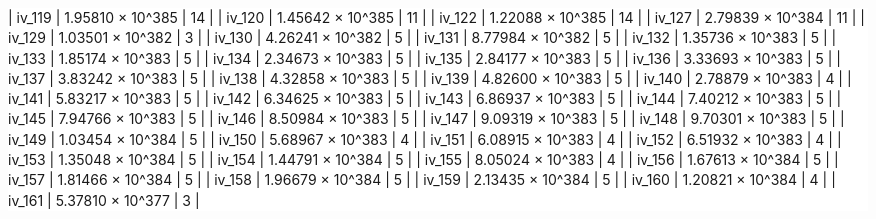 | iv_119 | 1.95810 × 10^385 | 14 |
| iv_120 | 1.45642 × 10^385 | 11 |
| iv_122 | 1.22088 × 10^385 | 14 |
| iv_127 | 2.79839 × 10^384 | 11 |
| iv_129 | 1.03501 × 10^382 | 3 |
| iv_130 | 4.26241 × 10^382 | 5 |
| iv_131 | 8.77984 × 10^382 | 5 |
| iv_132 | 1.35736 × 10^383 | 5 |
| iv_133 | 1.85174 × 10^383 | 5 |
| iv_134 | 2.34673 × 10^383 | 5 |
| iv_135 | 2.84177 × 10^383 | 5 |
| iv_136 | 3.33693 × 10^383 | 5 |
| iv_137 | 3.83242 × 10^383 | 5 |
| iv_138 | 4.32858 × 10^383 | 5 |
| iv_139 | 4.82600 × 10^383 | 5 |
| iv_140 | 2.78879 × 10^383 | 4 |
| iv_141 | 5.83217 × 10^383 | 5 |
| iv_142 | 6.34625 × 10^383 | 5 |
| iv_143 | 6.86937 × 10^383 | 5 |
| iv_144 | 7.40212 × 10^383 | 5 |
| iv_145 | 7.94766 × 10^383 | 5 |
| iv_146 | 8.50984 × 10^383 | 5 |
| iv_147 | 9.09319 × 10^383 | 5 |
| iv_148 | 9.70301 × 10^383 | 5 |
| iv_149 | 1.03454 × 10^384 | 5 |
| iv_150 | 5.68967 × 10^383 | 4 |
| iv_151 | 6.08915 × 10^383 | 4 |
| iv_152 | 6.51932 × 10^383 | 4 |
| iv_153 | 1.35048 × 10^384 | 5 |
| iv_154 | 1.44791 × 10^384 | 5 |
| iv_155 | 8.05024 × 10^383 | 4 |
| iv_156 | 1.67613 × 10^384 | 5 |
| iv_157 | 1.81466 × 10^384 | 5 |
| iv_158 | 1.96679 × 10^384 | 5 |
| iv_159 | 2.13435 × 10^384 | 5 |
| iv_160 | 1.20821 × 10^384 | 4 |
| iv_161 | 5.37810 × 10^377 | 3 |